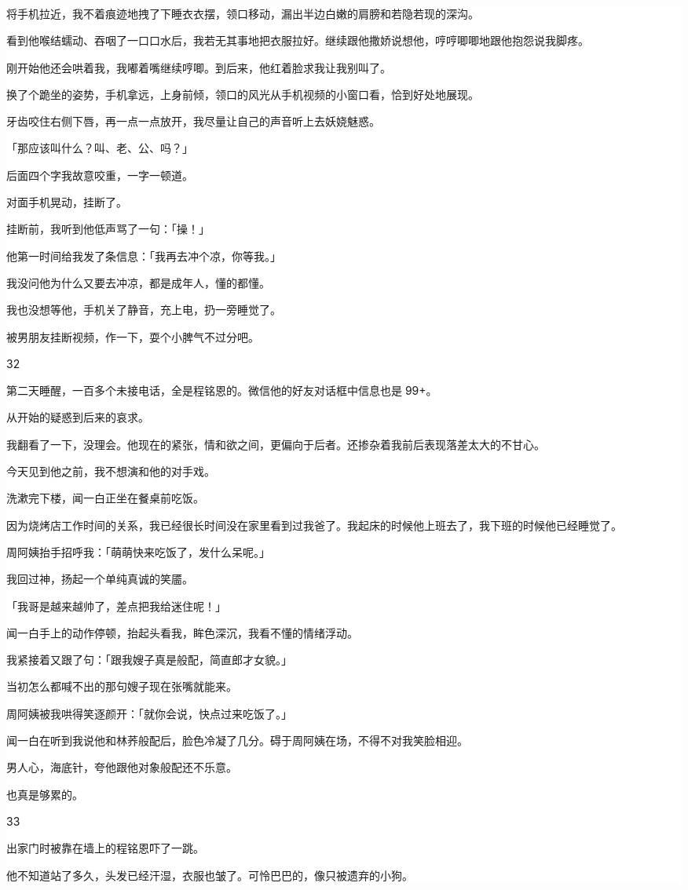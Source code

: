 将手机拉近，我不着痕迹地拽了下睡衣衣摆，领口移动，漏出半边白嫩的肩膀和若隐若现的深沟。

看到他喉结蠕动、吞咽了一口口水后，我若无其事地把衣服拉好。继续跟他撒娇说想他，哼哼唧唧地跟他抱怨说我脚疼。

刚开始他还会哄着我，我嘟着嘴继续哼唧。到后来，他红着脸求我让我别叫了。

换了个跪坐的姿势，手机拿远，上身前倾，领口的风光从手机视频的小窗口看，恰到好处地展现。

牙齿咬住右侧下唇，再一点一点放开，我尽量让自己的声音听上去妖娆魅惑。

「那应该叫什么？叫、老、公、吗？」

后面四个字我故意咬重，一字一顿道。

对面手机晃动，挂断了。

挂断前，我听到他低声骂了一句：「操！」

他第一时间给我发了条信息：「我再去冲个凉，你等我。」

我没问他为什么又要去冲凉，都是成年人，懂的都懂。

我也没想等他，手机关了静音，充上电，扔一旁睡觉了。

被男朋友挂断视频，作一下，耍个小脾气不过分吧。

32

第二天睡醒，一百多个未接电话，全是程铭恩的。微信他的好友对话框中信息也是 99+。

从开始的疑惑到后来的哀求。

我翻看了一下，没理会。他现在的紧张，情和欲之间，更偏向于后者。还掺杂着我前后表现落差太大的不甘心。

今天见到他之前，我不想演和他的对手戏。

洗漱完下楼，闻一白正坐在餐桌前吃饭。

因为烧烤店工作时间的关系，我已经很长时间没在家里看到过我爸了。我起床的时候他上班去了，我下班的时候他已经睡觉了。

周阿姨抬手招呼我：「萌萌快来吃饭了，发什么呆呢。」

我回过神，扬起一个单纯真诚的笑靥。

「我哥是越来越帅了，差点把我给迷住呢！」

闻一白手上的动作停顿，抬起头看我，眸色深沉，我看不懂的情绪浮动。

我紧接着又跟了句：「跟我嫂子真是般配，简直郎才女貌。」

当初怎么都喊不出的那句嫂子现在张嘴就能来。

周阿姨被我哄得笑逐颜开：「就你会说，快点过来吃饭了。」

闻一白在听到我说他和林荞般配后，脸色冷凝了几分。碍于周阿姨在场，不得不对我笑脸相迎。

男人心，海底针，夸他跟他对象般配还不乐意。

也真是够累的。

33

出家门时被靠在墙上的程铭恩吓了一跳。

他不知道站了多久，头发已经汗湿，衣服也皱了。可怜巴巴的，像只被遗弃的小狗。
